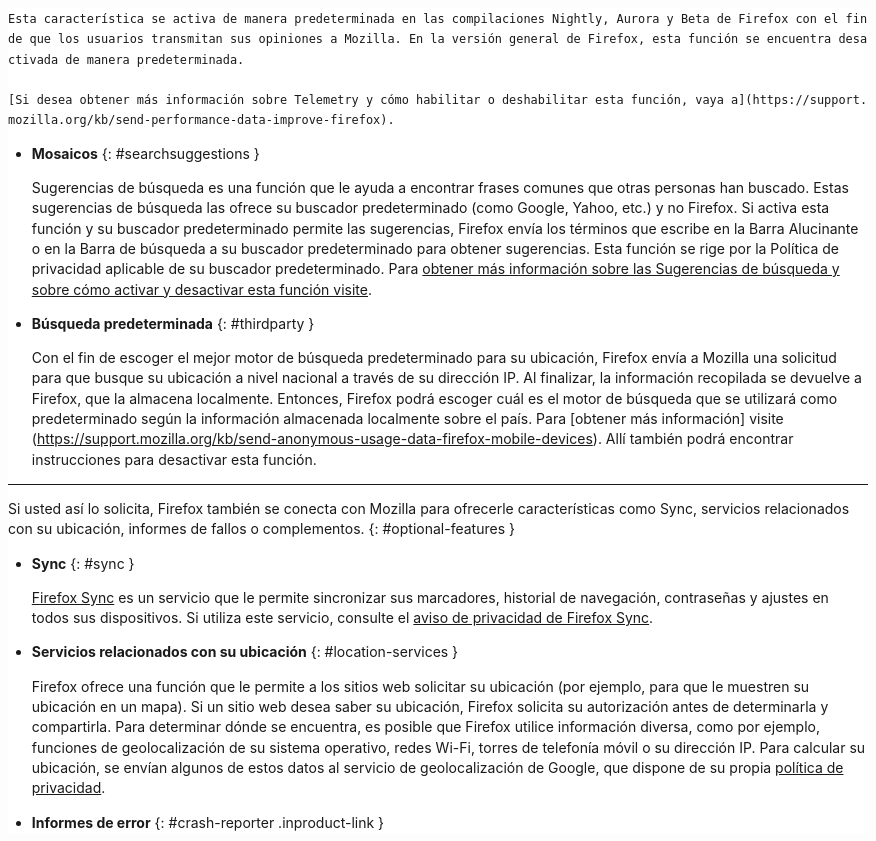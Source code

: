 	Esta característica se activa de manera predeterminada en las compilaciones Nightly, Aurora y Beta de Firefox con el fin de que los usuarios transmitan sus opiniones a Mozilla. En la versión general de Firefox, esta función se encuentra desactivada de manera predeterminada.

	[Si desea obtener más información sobre Telemetry y cómo habilitar o deshabilitar esta función, vaya a](https://support.mozilla.org/kb/send-performance-data-improve-firefox).

* **Mosaicos**
{: #searchsuggestions }

	Sugerencias de búsqueda es una función que le ayuda a encontrar frases comunes que otras personas han buscado. Estas sugerencias de búsqueda las ofrece su buscador predeterminado (como Google, Yahoo, etc.) y no Firefox. Si activa esta función y su buscador predeterminado permite las sugerencias, Firefox envía los términos que escribe en la Barra Alucinante o en la Barra de búsqueda a su buscador predeterminado para obtener sugerencias. Esta función se rige por la Política de privacidad aplicable de su buscador predeterminado. Para [obtener más información sobre las Sugerencias de búsqueda y sobre cómo activar y desactivar esta función visite](https://support.mozilla.org/kb/use-popular-search-suggestions-firefox-search-bar).

* **Búsqueda predeterminada**
{: #thirdparty }

	Con el fin de escoger el mejor motor de búsqueda predeterminado para su ubicación, Firefox envía a Mozilla una solicitud para que busque su ubicación a nivel nacional a través de su dirección IP. Al finalizar, la información recopilada se devuelve a Firefox, que la almacena localmente. Entonces, Firefox podrá escoger cuál es el motor de búsqueda que se utilizará como predeterminado según la información almacenada localmente sobre el país. Para [obtener más información] visite (https://support.mozilla.org/kb/send-anonymous-usage-data-firefox-mobile-devices). Allí también podrá encontrar instrucciones para desactivar esta función.

---------------------------------------

Si usted así lo solicita, Firefox también se conecta con Mozilla para ofrecerle características como Sync, servicios relacionados con su ubicación, informes de fallos o complementos.
{: #optional-features }

* **Sync**
{: #sync }

	[Firefox Sync](https://www.mozilla.org/firefox/sync/) es un servicio que le permite sincronizar sus marcadores, historial de navegación, contraseñas y ajustes en todos sus dispositivos. Si utiliza este servicio, consulte el [aviso de privacidad de Firefox Sync](https://accounts.firefox.com/legal/privacy).

* **Servicios relacionados con su ubicación**
{: #location-services }

	Firefox ofrece una función que le permite a los sitios web solicitar su ubicación (por ejemplo, para que le muestren su ubicación en un mapa). Si un sitio web desea saber su ubicación, Firefox solicita su autorización antes de determinarla y compartirla. Para determinar dónde se encuentra, es posible que Firefox utilice información diversa, como por ejemplo, funciones de geolocalización de su sistema operativo, redes Wi-Fi, torres de telefonía móvil o su dirección IP. Para calcular su ubicación, se envían algunos de estos datos al servicio de geolocalización de Google, que dispone de su propia [política de privacidad](https://www.google.com/privacy/lsf.html).

* **Informes de error**
{: #crash-reporter .inproduct-link }
